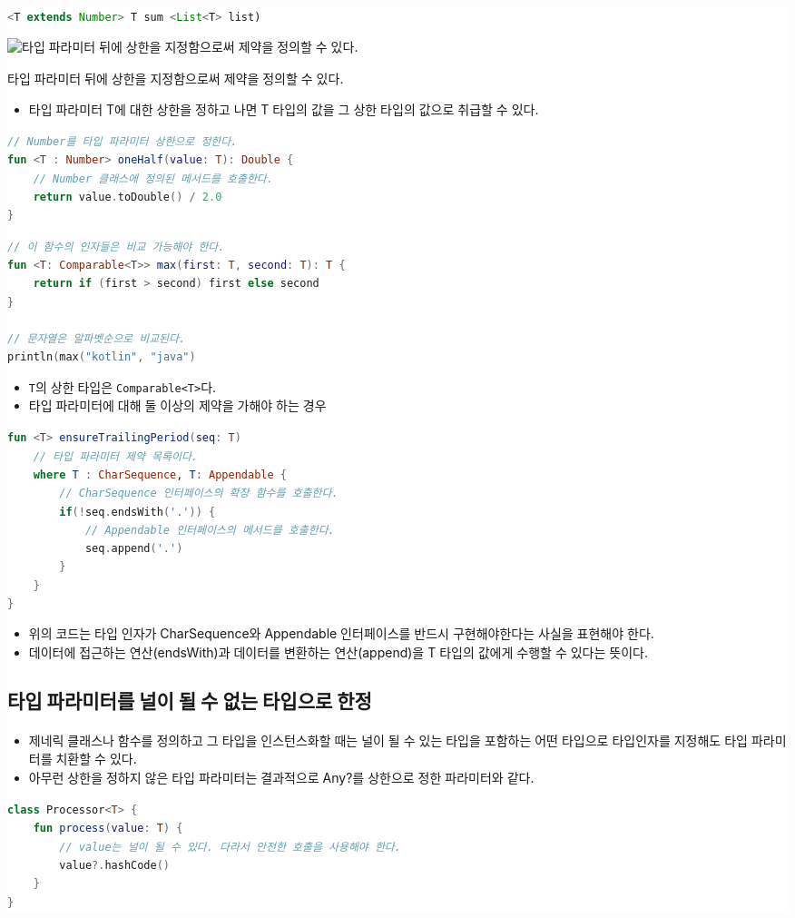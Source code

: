 ```java
<T extends Number> T sum <List<T> list)

```

![타입 파라미터 뒤에 상한을 지정함으로써 제약을 정의할 수 있다.](https://s3-us-west-2.amazonaws.com/secure.notion-static.com/312a8003-632a-4f03-893a-9b848e197b68/Untitled.png)

타입 파라미터 뒤에 상한을 지정함으로써 제약을 정의할 수 있다.

- 타입 파라미터 T에 대한 상한을 정하고 나면 T 타입의 값을 그 상한 타입의 값으로 취급할 수 있다.

```kotlin
// Number를 타입 파라미터 상한으로 정한다.
fun <T : Number> oneHalf(value: T): Double {
	// Number 클래스에 정의된 메서드를 호출한다.
	return value.toDouble() / 2.0
}
```

```kotlin
// 이 함수의 인자들은 비교 가능해야 한다.
fun <T: Comparable<T>> max(first: T, second: T): T {
	return if (first > second) first else second
}

// 문자열은 알파벳순으로 비교된다.
println(max("kotlin", "java")
```

- `T`의 상한 타입은 `Comparable<T>`다.
- 타입 파라미터에 대해 둘 이상의 제약을 가해야 하는 경우

```kotlin
fun <T> ensureTrailingPeriod(seq: T) 
	// 타입 파라미터 제약 목록이다.
	where T : CharSequence, T: Appendable {
		// CharSequence 인터페이스의 확장 함수를 호출한다.
		if(!seq.endsWith('.')) {
			// Appendable 인터페이스의 메서드를 호출한다.
			seq.append('.')
		}
	}
}
```

- 위의 코드는 타입 인자가 CharSequence와 Appendable 인터페이스를 반드시 구현해야한다는 사실을 표현해야 한다.
- 데이터에 접근하는 연산(endsWith)과 데이터를 변환하는 연산(append)을 T 타입의 값에게 수행할 수 있다는 뜻이다.

## 타입 파라미터를 널이 될 수 없는 타입으로 한정

- 제네릭 클래스나 함수를 정의하고 그 타입을 인스턴스화할 때는 널이 될 수 있는 타입을 포함하는 어떤 타입으로 타입인자를 지정해도 타입 파라미터를 치환할 수 있다.
- 아무런 상한을 정하지 않은 타입 파라미터는 결과적으로 Any?를 상한으로 정한 파라미터와 같다.

```kotlin
class Processor<T> {
	fun process(value: T) {
		// value는 널이 될 수 있다. 다라서 안전한 호출을 사용해야 한다.
		value?.hashCode()
	}
}
```
